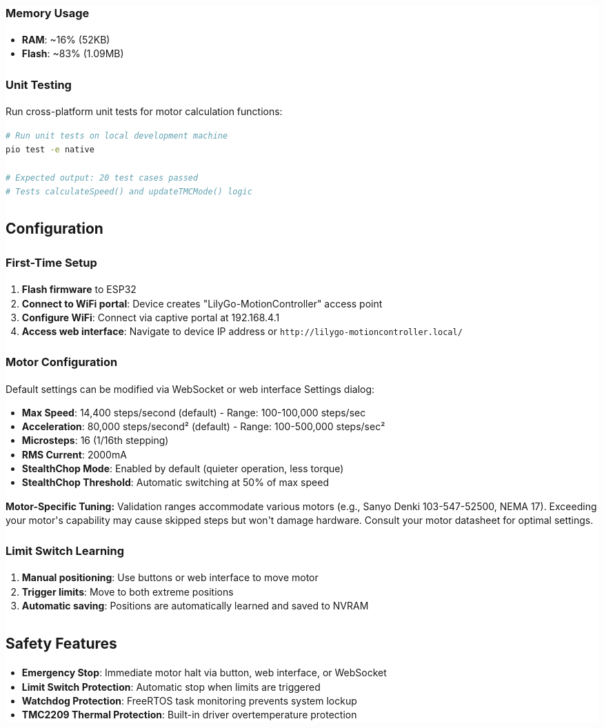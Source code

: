 ### Memory Usage

- **RAM**: ~16% (52KB)
- **Flash**: ~83% (1.09MB)

### Unit Testing

Run cross-platform unit tests for motor calculation functions:

```bash
# Run unit tests on local development machine
pio test -e native

# Expected output: 20 test cases passed
# Tests calculateSpeed() and updateTMCMode() logic
```

## Configuration

### First-Time Setup

1. **Flash firmware** to ESP32
2. **Connect to WiFi portal**: Device creates "LilyGo-MotionController" access point
3. **Configure WiFi**: Connect via captive portal at 192.168.4.1
4. **Access web interface**: Navigate to device IP address or `http://lilygo-motioncontroller.local/`

### Motor Configuration

Default settings can be modified via WebSocket or web interface Settings dialog:

- **Max Speed**: 14,400 steps/second (default) - Range: 100-100,000 steps/sec
- **Acceleration**: 80,000 steps/second² (default) - Range: 100-500,000 steps/sec²
- **Microsteps**: 16 (1/16th stepping)
- **RMS Current**: 2000mA
- **StealthChop Mode**: Enabled by default (quieter operation, less torque)
- **StealthChop Threshold**: Automatic switching at 50% of max speed

**Motor-Specific Tuning:** Validation ranges accommodate various motors (e.g., Sanyo Denki 103-547-52500, NEMA 17). Exceeding your motor's capability may cause skipped steps but won't damage hardware. Consult your motor datasheet for optimal settings.

### Limit Switch Learning

1. **Manual positioning**: Use buttons or web interface to move motor
2. **Trigger limits**: Move to both extreme positions
3. **Automatic saving**: Positions are automatically learned and saved to NVRAM

## Safety Features

- **Emergency Stop**: Immediate motor halt via button, web interface, or WebSocket
- **Limit Switch Protection**: Automatic stop when limits are triggered
- **Watchdog Protection**: FreeRTOS task monitoring prevents system lockup
- **TMC2209 Thermal Protection**: Built-in driver overtemperature protection
